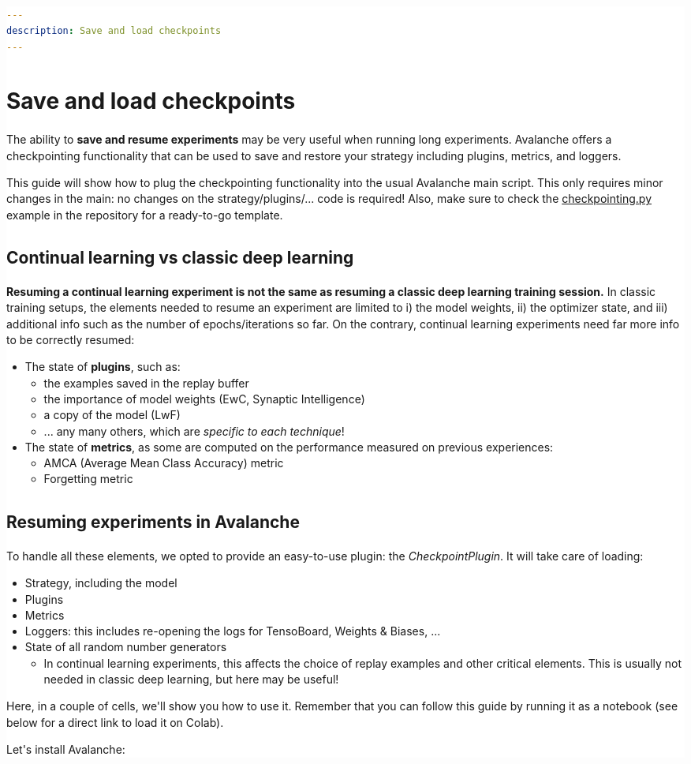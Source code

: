 ```yaml
---
description: Save and load checkpoints
---
```

# Save and load checkpoints

The ability to **save and resume experiments** may be very useful when running long experiments. Avalanche offers a checkpointing functionality that can be used to save and restore your strategy including plugins, metrics, and loggers.

This guide will show how to plug the checkpointing functionality into the usual Avalanche main script. This only requires minor changes in the main: no changes on the strategy/plugins/... code is required! Also, make sure to check the [checkpointing.py](https://github.com/ContinualAI/avalanche/blob/master/examples/checkpointing.py) example in the repository for a ready-to-go template.

## Continual learning vs classic deep learning
**Resuming a continual learning experiment is not the same as resuming a classic deep learning training session.** In classic training setups, the elements needed to resume an experiment are limited to i) the model weights, ii) the optimizer state, and iii) additional info such as the number of epochs/iterations so far. On the contrary, continual learning experiments need far more info to be correctly resumed:

- The state of **plugins**, such as:
    - the examples saved in the replay buffer
    - the importance of model weights (EwC, Synaptic Intelligence)
    - a copy of the model (LwF)
    - ... any many others, which are *specific to each technique*!
- The state of **metrics**, as some are computed on the performance measured on previous experiences:
    - AMCA (Average Mean Class Accuracy) metric
    - Forgetting metric


## Resuming experiments in Avalanche
To handle all these elements, we opted to provide an easy-to-use plugin: the *CheckpointPlugin*. It will take care of loading:

- Strategy, including the model
- Plugins
- Metrics
- Loggers: this includes re-opening the logs for TensoBoard, Weights & Biases, ...
- State of all random number generators
    - In continual learning experiments, this affects the choice of replay examples and other critical elements. This is usually not needed in classic deep learning, but here may be useful!


Here, in a couple of cells, we'll show you how to use it. Remember that you can follow this guide by running it as a notebook (see below for a direct link to load it on Colab).

Let's install Avalanche:
